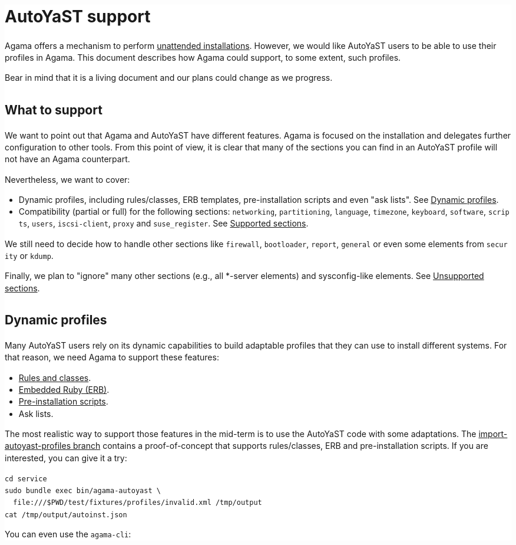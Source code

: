 # AutoYaST support

Agama offers a mechanism to perform [unattended installations](./unattended). However, we
would like AutoYaST users to be able to use their profiles in Agama. This document describes how
Agama could support, to some extent, such profiles.

Bear in mind that it is a living document and our plans could change as we progress.

## What to support

We want to point out that Agama and AutoYaST have different features. Agama is focused on the
installation and delegates further configuration to other tools. From this point of view, it is
clear that many of the sections you can find in an AutoYaST profile will not have an Agama
counterpart.

Nevertheless, we want to cover:

- Dynamic profiles, including rules/classes, ERB templates, pre-installation scripts and even "ask
  lists". See [Dynamic profiles](#dynamic-profiles).
- Compatibility (partial or full) for the following sections: `networking`, `partitioning`,
  `language`, `timezone`, `keyboard`, `software`, `scripts`, `users`, `iscsi-client`, `proxy` and
  `suse_register`. See [Supported sections](#supported-sections).

We still need to decide how to handle other sections like `firewall`, `bootloader`, `report`,
`general` or even some elements from `security` or `kdump`.

Finally, we plan to "ignore" many other sections (e.g., all \*-server elements) and sysconfig-like
elements. See [Unsupported sections](#unsupported-sections).

## Dynamic profiles

Many AutoYaST users rely on its dynamic capabilities to build adaptable profiles that they can use
to install different systems. For that reason, we need Agama to support these features:

- [Rules and classes][rules-classes].
- [Embedded Ruby (ERB)][erb].
- [Pre-installation scripts][pre-scripts].
- Ask lists.

The most realistic way to support those features in the mid-term is to use the AutoYaST code with
some adaptations. The [import-autoyast-profiles branch][autoyast-branch] contains a proof-of-concept
that supports rules/classes, ERB and pre-installation scripts. If you are interested, you can give
it a try:

```
cd service
sudo bundle exec bin/agama-autoyast \
  file:///$PWD/test/fixtures/profiles/invalid.xml /tmp/output
cat /tmp/output/autoinst.json
```

You can even use the `agama-cli`:


[rules-classes]: https://doc.opensuse.org/documentation/leap/autoyast/html/book-autoyast/rulesandclass.html
[erb]: https://doc.opensuse.org/documentation/leap/autoyast/html/book-autoyast/erb-templates.html
[pre-scripts]: https://doc.opensuse.org/documentation/leap/autoyast/html/book-autoyast/cha-configuration-installation-options.html#pre-install-scripts
[ask-lists]: https://doc.opensuse.org/documentation/leap/autoyast/html/book-autoyast/cha-configuration-installation-options.html#CreateProfile-Ask
[autoyast-branch]: https://github.com/openSUSE/agama/tree/import-autoyast-profiles
[ask-list-reader]: https://github.com/yast/yast-autoinstallation/blob/c2dc34560df4ba890688a0c84caec94cc2718f14/src/lib/autoinstall/ask/profile_reader.rb#L29
[ask-list-runner]: https://github.com/yast/yast-autoinstallation/blob/c2dc34560df4ba890688a0c84caec94cc2718f14/src/lib/autoinstall/ask/runner.rb#L50
[ask-list-dialog]: https://github.com/yast/yast-autoinstallation/blob/c2dc34560df4ba890688a0c84caec94cc2718f14/src/lib/autoinstall/ask/dialog.rb#L23
[cmdline]: https://github.com/openSUSE/agama/blob/a105391949a914ae57719c80a610c642fb581924/service/lib/agama/proxy_setup.rb#L31
[SLP]: https://documentation.suse.com/sles/15-SP5/single-html/SLES-administration/#cha-slp